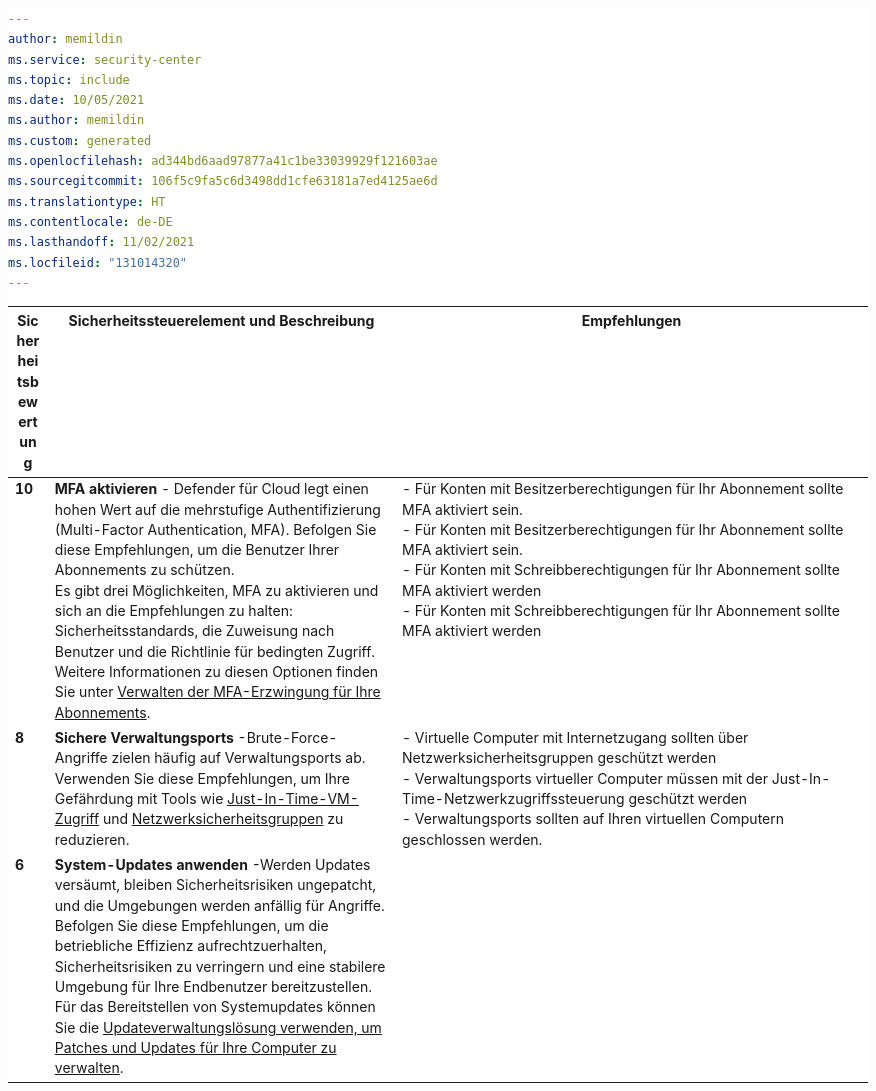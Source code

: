 ```yaml
---
author: memildin
ms.service: security-center
ms.topic: include
ms.date: 10/05/2021
ms.author: memildin
ms.custom: generated
ms.openlocfilehash: ad344bd6aad97877a41c1be33039929f121603ae
ms.sourcegitcommit: 106f5c9fa5c6d3498dd1cfe63181a7ed4125ae6d
ms.translationtype: HT
ms.contentlocale: de-DE
ms.lasthandoff: 11/02/2021
ms.locfileid: "131014320"
---
```

<table class="tg">
<thead>
  <tr>
    <th class="tg-cly1"><b>Sicherheitsbewertung</b></th>
    <th class="tg-cly1"><b>Sicherheitssteuerelement und Beschreibung</b></th>
    <th class="tg-cly1"><b>Empfehlungen</b></th>
  </tr>
</thead>
<tbody>
  <tr>
    <td class="tg-lboi"><strong>10</strong></td>
    <td class="tg-lboi"><strong>MFA aktivieren</strong> - Defender für Cloud legt einen hohen Wert auf die mehrstufige Authentifizierung (Multi-Factor Authentication, MFA). Befolgen Sie diese Empfehlungen, um die Benutzer Ihrer Abonnements zu schützen. <br>Es gibt drei Möglichkeiten, MFA zu aktivieren und sich an die Empfehlungen zu halten: Sicherheitsstandards, die Zuweisung nach Benutzer und die Richtlinie für bedingten Zugriff. Weitere Informationen zu diesen Optionen finden Sie unter <a href="/azure/security-center/security-center-identity-access">Verwalten der MFA-Erzwingung für Ihre Abonnements</a>.</td>
    <td class="tg-lboi" width=55%>- Für Konten mit Besitzerberechtigungen für Ihr Abonnement sollte MFA aktiviert sein.<br />- Für Konten mit Besitzerberechtigungen für Ihr Abonnement sollte MFA aktiviert sein.<br />- Für Konten mit Schreibberechtigungen für Ihr Abonnement sollte MFA aktiviert werden<br />- Für Konten mit Schreibberechtigungen für Ihr Abonnement sollte MFA aktiviert werden</td>
  </tr>
  <tr>
    <td class="tg-lboi"><strong>8</strong></td>
    <td class="tg-lboi"><strong>Sichere Verwaltungsports</strong> -Brute-Force-Angriffe zielen häufig auf Verwaltungsports ab. Verwenden Sie diese Empfehlungen, um Ihre Gefährdung mit Tools wie <a href="/azure/security-center/just-in-time-explained">Just-In-Time-VM-Zugriff</a> und <a href="/azure/virtual-network/network-security-groups-overview">Netzwerksicherheitsgruppen</a> zu reduzieren.</td>
    <td class="tg-lboi" width=55%>- Virtuelle Computer mit Internetzugang sollten über Netzwerksicherheitsgruppen geschützt werden<br />- Verwaltungsports virtueller Computer müssen mit der Just-In-Time-Netzwerkzugriffssteuerung geschützt werden<br />- Verwaltungsports sollten auf Ihren virtuellen Computern geschlossen werden.</td>
  </tr>
  <tr>
    <td class="tg-lboi"><strong>6</strong></td>
    <td class="tg-lboi"><strong>System-Updates anwenden</strong> -Werden Updates versäumt, bleiben Sicherheitsrisiken ungepatcht, und die Umgebungen werden anfällig für Angriffe. Befolgen Sie diese Empfehlungen, um die betriebliche Effizienz aufrechtzuerhalten, Sicherheitsrisiken zu verringern und eine stabilere Umgebung für Ihre Endbenutzer bereitzustellen. Für das Bereitstellen von Systemupdates können Sie die <a href="/azure/automation/update-management/overview">Updateverwaltungslösung verwenden, um Patches und Updates für Ihre Computer zu verwalten</a>.</td>